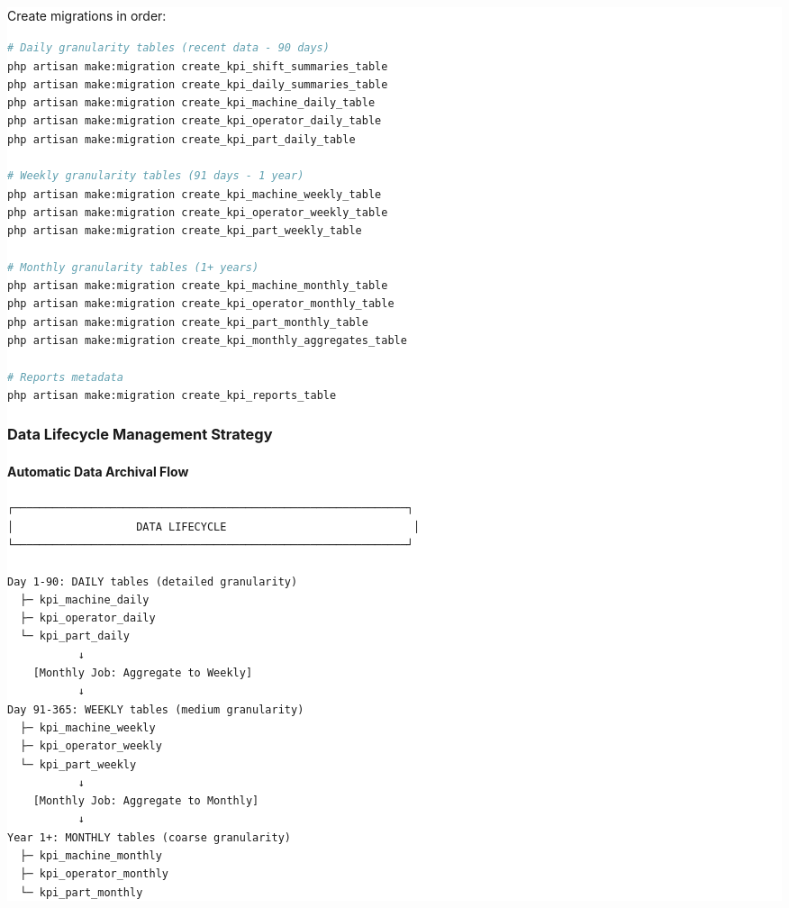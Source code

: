 Create migrations in order:

```bash
# Daily granularity tables (recent data - 90 days)
php artisan make:migration create_kpi_shift_summaries_table
php artisan make:migration create_kpi_daily_summaries_table
php artisan make:migration create_kpi_machine_daily_table
php artisan make:migration create_kpi_operator_daily_table
php artisan make:migration create_kpi_part_daily_table

# Weekly granularity tables (91 days - 1 year)
php artisan make:migration create_kpi_machine_weekly_table
php artisan make:migration create_kpi_operator_weekly_table
php artisan make:migration create_kpi_part_weekly_table

# Monthly granularity tables (1+ years)
php artisan make:migration create_kpi_machine_monthly_table
php artisan make:migration create_kpi_operator_monthly_table
php artisan make:migration create_kpi_part_monthly_table
php artisan make:migration create_kpi_monthly_aggregates_table

# Reports metadata
php artisan make:migration create_kpi_reports_table
```

### Data Lifecycle Management Strategy

#### Automatic Data Archival Flow

```
┌─────────────────────────────────────────────────────────────┐
│                   DATA LIFECYCLE                             │
└─────────────────────────────────────────────────────────────┘

Day 1-90: DAILY tables (detailed granularity)
  ├─ kpi_machine_daily
  ├─ kpi_operator_daily
  └─ kpi_part_daily
           ↓
    [Monthly Job: Aggregate to Weekly]
           ↓
Day 91-365: WEEKLY tables (medium granularity)
  ├─ kpi_machine_weekly
  ├─ kpi_operator_weekly
  └─ kpi_part_weekly
           ↓
    [Monthly Job: Aggregate to Monthly]
           ↓
Year 1+: MONTHLY tables (coarse granularity)
  ├─ kpi_machine_monthly
  ├─ kpi_operator_monthly
  └─ kpi_part_monthly
```
